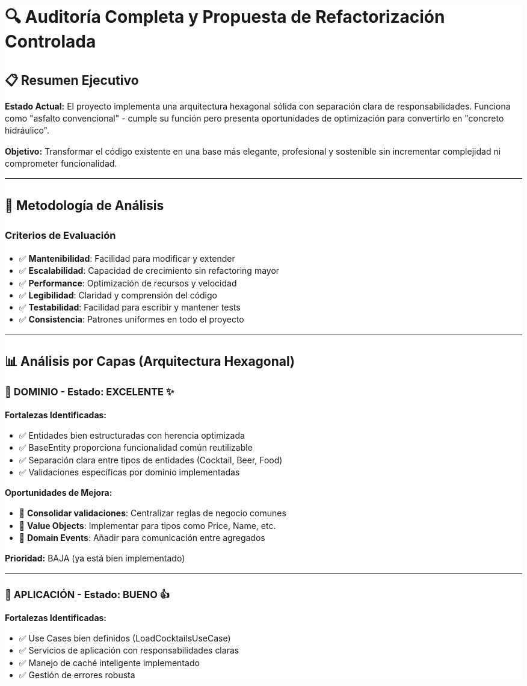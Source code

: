 # 🔍 Auditoría Completa y Propuesta de Refactorización Controlada

## 📋 Resumen Ejecutivo

**Estado Actual:** El proyecto implementa una arquitectura hexagonal sólida con separación clara de responsabilidades. Funciona como "asfalto convencional" - cumple su función pero presenta oportunidades de optimización para convertirlo en "concreto hidráulico".

**Objetivo:** Transformar el código existente en una base más elegante, profesional y sostenible sin incrementar complejidad ni comprometer funcionalidad.

---

## 🎯 Metodología de Análisis

### Criterios de Evaluación
- ✅ **Mantenibilidad**: Facilidad para modificar y extender
- ✅ **Escalabilidad**: Capacidad de crecimiento sin refactoring mayor
- ✅ **Performance**: Optimización de recursos y velocidad
- ✅ **Legibilidad**: Claridad y comprensión del código
- ✅ **Testabilidad**: Facilidad para escribir y mantener tests
- ✅ **Consistencia**: Patrones uniformes en todo el proyecto

---

## 📊 Análisis por Capas (Arquitectura Hexagonal)

### 🎯 **DOMINIO** - Estado: EXCELENTE ✨

**Fortalezas Identificadas:**
- ✅ Entidades bien estructuradas con herencia optimizada
- ✅ BaseEntity proporciona funcionalidad común reutilizable
- ✅ Separación clara entre tipos de entidades (Cocktail, Beer, Food)
- ✅ Validaciones específicas por dominio implementadas

**Oportunidades de Mejora:**
- 🔧 **Consolidar validaciones**: Centralizar reglas de negocio comunes
- 🔧 **Value Objects**: Implementar para tipos como Price, Name, etc.
- 🔧 **Domain Events**: Añadir para comunicación entre agregados

**Prioridad:** BAJA (ya está bien implementado)

---

### 🔧 **APLICACIÓN** - Estado: BUENO 👍

**Fortalezas Identificadas:**
- ✅ Use Cases bien definidos (LoadCocktailsUseCase)
- ✅ Servicios de aplicación con responsabilidades claras
- ✅ Manejo de caché inteligente implementado
- ✅ Gestión de errores robusta
